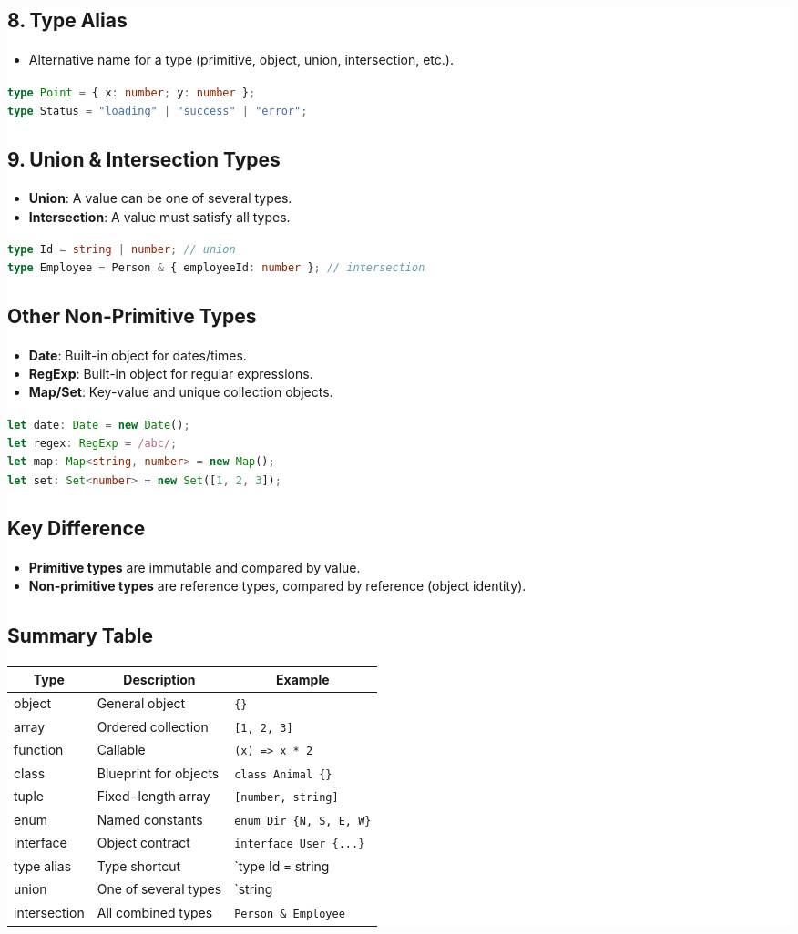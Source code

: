 ## 8. Type Alias

- Alternative name for a type (primitive, object, union, intersection, etc.).

```typescript
type Point = { x: number; y: number };
type Status = "loading" | "success" | "error";
```

## 9. Union & Intersection Types

- **Union**: A value can be one of several types.
- **Intersection**: A value must satisfy all types.

```typescript
type Id = string | number; // union
type Employee = Person & { employeeId: number }; // intersection
```

## Other Non-Primitive Types

- **Date**: Built-in object for dates/times.
- **RegExp**: Built-in object for regular expressions.
- **Map/Set**: Key-value and unique collection objects.

```typescript
let date: Date = new Date();
let regex: RegExp = /abc/;
let map: Map<string, number> = new Map();
let set: Set<number> = new Set([1, 2, 3]);
```

## Key Difference

- **Primitive types** are immutable and compared by value.
- **Non-primitive types** are reference types, compared by reference (object identity).

## Summary Table

| Type         | Description                    | Example                      |
|--------------|--------------------------------|------------------------------|
| object       | General object                 | `{}`                         |
| array        | Ordered collection             | `[1, 2, 3]`                  |
| function     | Callable                       | `(x) => x * 2`               |
| class        | Blueprint for objects          | `class Animal {}`            |
| tuple        | Fixed-length array             | `[number, string]`           |
| enum         | Named constants                | `enum Dir {N, S, E, W}`      |
| interface    | Object contract                | `interface User {...}`       |
| type alias   | Type shortcut                  | `type Id = string | number`  |
| union        | One of several types           | `string | number`            |
| intersection | All combined types             | `Person & Employee`          |
